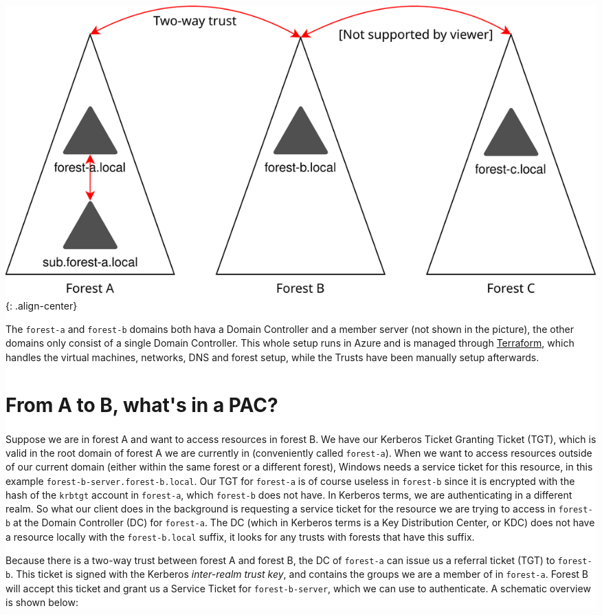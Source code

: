 ![forests setup](/assets/img/foresttrusts/forestsetup.svg){: .align-center}

The `forest-a` and `forest-b` domains both hava a Domain Controller and a member server (not shown in the picture), the other domains only consist of a single Domain Controller. This whole setup runs in Azure and is managed through [Terraform](https://www.terraform.io/), which handles the virtual machines, networks, DNS and forest setup, while the Trusts have been manually setup afterwards.

# From A to B, what's in a PAC?
Suppose we are in forest A and want to access resources in forest B. We have our Kerberos Ticket Granting Ticket (TGT), which is valid in the root domain of forest A we are currently in (conveniently called `forest-a`). When we want to access resources outside of our current domain (either within the same forest or a different forest), Windows needs a service ticket for this resource, in this example `forest-b-server.forest-b.local`. Our TGT for `forest-a` is of course useless in `forest-b` since it is encrypted with the hash of the `krbtgt` account in `forest-a`, which `forest-b` does not have. In Kerberos terms, we are authenticating in a different realm. So what our client does in the background is requesting a service ticket for the resource we are trying to access in `forest-b` at the Domain Controller (DC) for `forest-a`. The DC (which in Kerberos terms is a Key Distribution Center, or KDC) does not have a resource locally with the `forest-b.local` suffix, it looks for any trusts with forests that have this suffix. 

Because there is a two-way trust between forest A and forest B, the DC of `forest-a` can issue us a referral ticket (TGT) to `forest-b`. This ticket is signed with the Kerberos *inter-realm trust key*, and contains the groups we are a member of in `forest-a`. Forest B will accept this ticket and grant us a Service Ticket for `forest-b-server`, which we can use to authenticate. A schematic overview is shown below:
